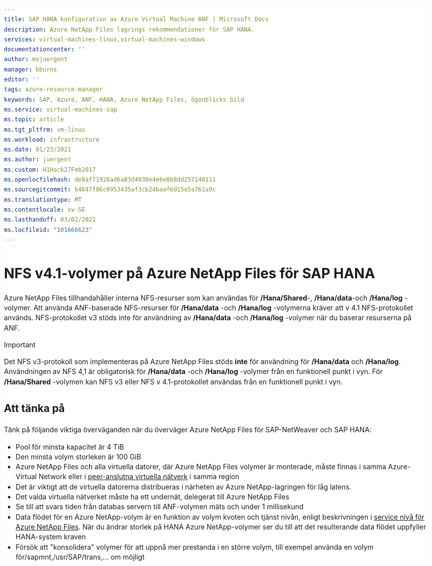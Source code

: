 ```yaml
---
title: SAP HANA konfiguration av Azure Virtual Machine ANF | Microsoft Docs
description: Azure NetApp Files lagrings rekommendationer för SAP HANA.
services: virtual-machines-linux,virtual-machines-windows
documentationcenter: ''
author: msjuergent
manager: bburns
editor: ''
tags: azure-resource-manager
keywords: SAP, Azure, ANF, HANA, Azure NetApp Files, ögonblicks bild
ms.service: virtual-machines-sap
ms.topic: article
ms.tgt_pltfrm: vm-linux
ms.workload: infrastructure
ms.date: 01/23/2021
ms.author: juergent
ms.custom: H1Hack27Feb2017
ms.openlocfilehash: de8af71928ad6a83d4930e4e6e0b8dd257148111
ms.sourcegitcommit: b4647f06c0953435af3cb24baaf6d15a5a761a9c
ms.translationtype: MT
ms.contentlocale: sv-SE
ms.lasthandoff: 03/02/2021
ms.locfileid: "101666623"
---
```

# <a name="nfs-v41-volumes-on-azure-netapp-files-for-sap-hana"></a>NFS v4.1-volymer på Azure NetApp Files för SAP HANA

Azure NetApp Files tillhandahåller interna NFS-resurser som kan användas för **/Hana/Shared**-, **/Hana/data**-och **/Hana/log** -volymer. Att använda ANF-baserade NFS-resurser för **/Hana/data** -och **/Hana/log** -volymerna kräver att v 4.1 NFS-protokollet används. NFS-protokollet v3 stöds inte för användning av **/Hana/data** -och **/Hana/log** -volymer när du baserar resurserna på ANF. 


> [!IMPORTANT]
> Det NFS v3-protokoll som implementeras på Azure NetApp Files stöds **inte** för användning för **/Hana/data** och **/Hana/log**. Användningen av NFS 4,1 är obligatorisk för **/Hana/data** -och **/Hana/log** -volymer från en funktionell punkt i vyn. För **/Hana/Shared** -volymen kan NFS v3 eller NFS v 4.1-protokollet användas från en funktionell punkt i vyn.

## <a name="important-considerations"></a>Att tänka på

Tänk på följande viktiga överväganden när du överväger Azure NetApp Files för SAP-NetWeaver och SAP HANA:

- Pool för minsta kapacitet är 4 TiB  
- Den minsta volym storleken är 100 GiB
- Azure NetApp Files och alla virtuella datorer, där Azure NetApp Files volymer är monterade, måste finnas i samma Azure-Virtual Network eller i [peer-anslutna virtuella nätverk](../../../virtual-network/virtual-network-peering-overview.md) i samma region
- Det är viktigt att de virtuella datorerna distribueras i närheten av Azure NetApp-lagringen för låg latens.  
- Det valda virtuella nätverket måste ha ett undernät, delegerat till Azure NetApp Files
- Se till att svars tiden från databas servern till ANF-volymen mäts och under 1 millisekund
- Data flödet för en Azure NetApp-volym är en funktion av volym kvoten och tjänst nivån, enligt beskrivningen i [service nivå för Azure NetApp Files](../../../azure-netapp-files/azure-netapp-files-service-levels.md). När du ändrar storlek på HANA Azure NetApp-volymer ser du till att det resulterande data flödet uppfyller HANA-system kraven
- Försök att "konsolidera" volymer för att uppnå mer prestanda i en större volym, till exempel använda en volym för/sapmnt,/usr/SAP/trans,... om möjligt  